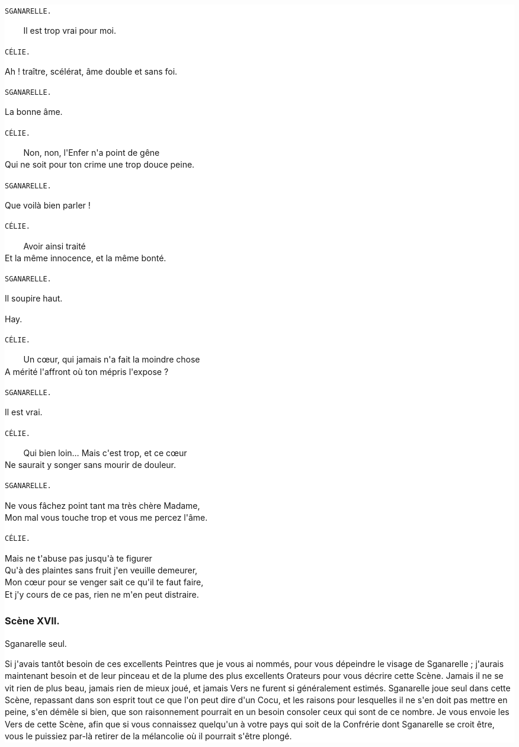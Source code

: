     SGANARELLE.
        Il est trop vrai pour moi.  

    CÉLIE.
Ah ! traître, scélérat, âme double et sans foi.  

    SGANARELLE.
La bonne âme.  

    CÉLIE.
        Non, non, l'Enfer n'a point de gêne  
Qui ne soit pour ton crime une trop douce peine.  

    SGANARELLE.
Que voilà bien parler !  

    CÉLIE.
        Avoir ainsi traité  
Et la même innocence, et la même bonté.  

    SGANARELLE.
Il soupire haut.

Hay.  

    CÉLIE.
        Un cœur, qui jamais n'a fait la moindre chose  
A mérité l'affront où ton mépris l'expose ?  

    SGANARELLE.
Il est vrai.  

    CÉLIE.
        Qui bien loin… Mais c'est trop, et ce cœur  
Ne saurait y songer sans mourir de douleur.  

    SGANARELLE.
Ne vous fâchez point tant ma très chère Madame,  
Mon mal vous touche trop et vous me percez l'âme.  

    CÉLIE.
Mais ne t'abuse pas jusqu'à te figurer  
Qu'à des plaintes sans fruit j'en veuille demeurer,  
Mon cœur pour se venger sait ce qu'il te faut faire,  
Et j'y cours de ce pas, rien ne m'en peut distraire.  


### Scène XVII.
Sganarelle seul.


Si j'avais tantôt besoin de ces excellents Peintres que je vous ai nommés, pour vous dépeindre le visage de Sganarelle ; j'aurais maintenant besoin et de leur pinceau et de la plume des plus excellents Orateurs pour vous décrire cette Scène. Jamais il ne se vit rien de plus beau, jamais rien de mieux joué, et jamais Vers ne furent si généralement estimés. Sganarelle joue seul dans cette Scène, repassant dans son esprit tout ce que l'on peut dire d'un Cocu, et les raisons pour lesquelles il ne s'en doit pas mettre en peine, s'en démêle si bien, que son raisonnement pourrait en un besoin consoler ceux qui sont de ce nombre. Je vous envoie les Vers de cette Scène, afin que si vous connaissez quelqu'un à votre pays qui soit de la Confrérie dont Sganarelle se croit être, vous le puissiez par-là retirer de la mélancolie où il pourrait s'être plongé.
